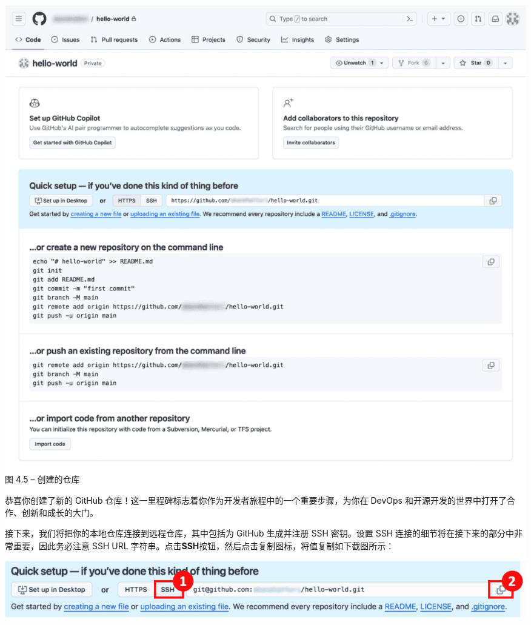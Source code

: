 ![图 4.5 – 创建的仓库](img/B21203_04_005.jpg)

图 4.5 – 创建的仓库

恭喜你创建了新的 GitHub 仓库！这一里程碑标志着你作为开发者旅程中的一个重要步骤，为你在 DevOps 和开源开发的世界中打开了合作、创新和成长的大门。

接下来，我们将把你的本地仓库连接到远程仓库，其中包括为 GitHub 生成并注册 SSH 密钥。设置 SSH 连接的细节将在接下来的部分中非常重要，因此务必注意 SSH URL 字符串。点击**SSH**按钮，然后点击复制图标，将值复制如下截图所示：

![图 4.6 – SSH 连接信息](img/B21203_04_006.jpg)
